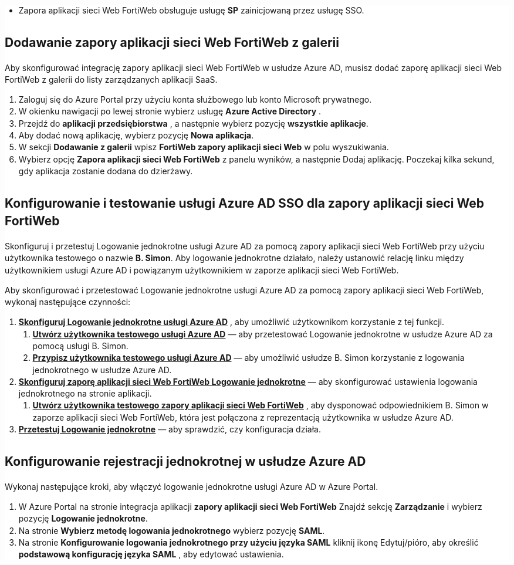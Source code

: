 * Zapora aplikacji sieci Web FortiWeb obsługuje usługę **SP** zainicjowaną przez usługę SSO.

## <a name="adding-fortiweb-web-application-firewall-from-the-gallery"></a>Dodawanie zapory aplikacji sieci Web FortiWeb z galerii

Aby skonfigurować integrację zapory aplikacji sieci Web FortiWeb w usłudze Azure AD, musisz dodać zaporę aplikacji sieci Web FortiWeb z galerii do listy zarządzanych aplikacji SaaS.

1. Zaloguj się do Azure Portal przy użyciu konta służbowego lub konto Microsoft prywatnego.
1. W okienku nawigacji po lewej stronie wybierz usługę **Azure Active Directory** .
1. Przejdź do **aplikacji przedsiębiorstwa** , a następnie wybierz pozycję **wszystkie aplikacje**.
1. Aby dodać nową aplikację, wybierz pozycję **Nowa aplikacja**.
1. W sekcji **Dodawanie z galerii** wpisz **FortiWeb zapory aplikacji sieci Web** w polu wyszukiwania.
1. Wybierz opcję **Zapora aplikacji sieci Web FortiWeb** z panelu wyników, a następnie Dodaj aplikację. Poczekaj kilka sekund, gdy aplikacja zostanie dodana do dzierżawy.


## <a name="configure-and-test-azure-ad-sso-for-fortiweb-web-application-firewall"></a>Konfigurowanie i testowanie usługi Azure AD SSO dla zapory aplikacji sieci Web FortiWeb

Skonfiguruj i przetestuj Logowanie jednokrotne usługi Azure AD za pomocą zapory aplikacji sieci Web FortiWeb przy użyciu użytkownika testowego o nazwie **B. Simon**. Aby logowanie jednokrotne działało, należy ustanowić relację linku między użytkownikiem usługi Azure AD i powiązanym użytkownikiem w zaporze aplikacji sieci Web FortiWeb.

Aby skonfigurować i przetestować Logowanie jednokrotne usługi Azure AD za pomocą zapory aplikacji sieci Web FortiWeb, wykonaj następujące czynności:

1. **[Skonfiguruj Logowanie jednokrotne usługi Azure AD](#configure-azure-ad-sso)** , aby umożliwić użytkownikom korzystanie z tej funkcji.
    1. **[Utwórz użytkownika testowego usługi Azure AD](#create-an-azure-ad-test-user)** — aby przetestować Logowanie jednokrotne w usłudze Azure AD za pomocą usługi B. Simon.
    1. **[Przypisz użytkownika testowego usługi Azure AD](#assign-the-azure-ad-test-user)** — aby umożliwić usłudze B. Simon korzystanie z logowania jednokrotnego w usłudze Azure AD.
1. **[Skonfiguruj zaporę aplikacji sieci Web FortiWeb Logowanie jednokrotne](#configure-fortiweb-web-application-firewall-sso)** — aby skonfigurować ustawienia logowania jednokrotnego na stronie aplikacji.
    1. **[Utwórz użytkownika testowego zapory aplikacji sieci Web FortiWeb](#create-fortiweb-web-application-firewall-test-user)** , aby dysponować odpowiednikiem B. Simon w zaporze aplikacji sieci Web FortiWeb, która jest połączona z reprezentacją użytkownika w usłudze Azure AD.
1. **[Przetestuj Logowanie jednokrotne](#test-sso)** — aby sprawdzić, czy konfiguracja działa.

## <a name="configure-azure-ad-sso"></a>Konfigurowanie rejestracji jednokrotnej w usłudze Azure AD

Wykonaj następujące kroki, aby włączyć logowanie jednokrotne usługi Azure AD w Azure Portal.

1. W Azure Portal na stronie integracja aplikacji **zapory aplikacji sieci Web FortiWeb** Znajdź sekcję **Zarządzanie** i wybierz pozycję **Logowanie jednokrotne**.
1. Na stronie **Wybierz metodę logowania jednokrotnego** wybierz pozycję **SAML**.
1. Na stronie **Konfigurowanie logowania jednokrotnego przy użyciu języka SAML** kliknij ikonę Edytuj/pióro, aby określić **podstawową konfigurację języka SAML** , aby edytować ustawienia.
